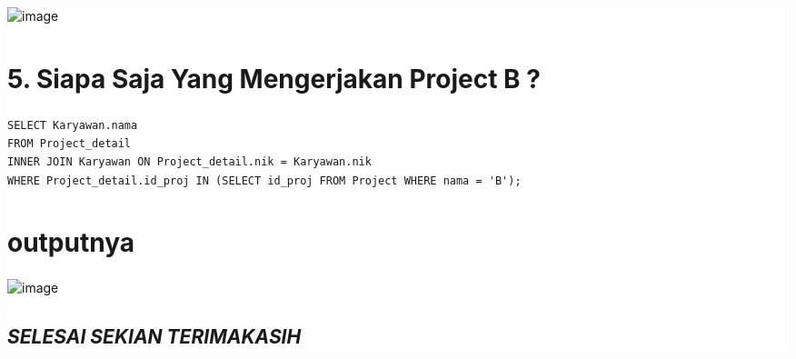 <img width="647" alt="image" src="https://github.com/lutpi9/tugas-pert-13-mysql6/assets/147919251/501db567-e3b0-4ba5-944f-3ef7d8053b17">

# 5. Siapa Saja Yang Mengerjakan Project B ?
```
SELECT Karyawan.nama
FROM Project_detail
INNER JOIN Karyawan ON Project_detail.nik = Karyawan.nik
WHERE Project_detail.id_proj IN (SELECT id_proj FROM Project WHERE nama = 'B');
```
# outputnya
<img width="485" alt="image" src="https://github.com/lutpi9/tugas-pert-13-mysql6/assets/147919251/1f0d22d1-907b-490f-bc27-e3ccff0163bd">

## *SELESAI SEKIAN TERIMAKASIH*












